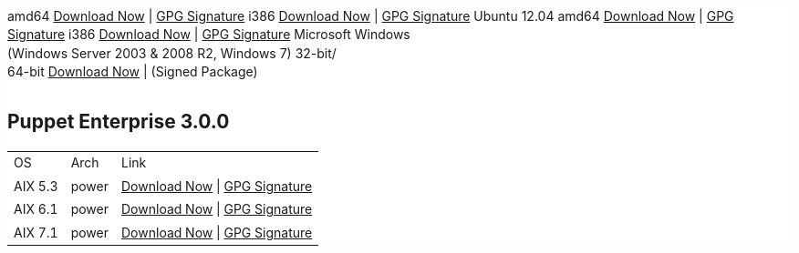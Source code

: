 <td>amd64</td>
<td><a href="http://pm.puppetlabs.com/puppet-enterprise/3.0.1/puppet-enterprise-3.0.1-ubuntu-10.04-amd64.tar.gz">Download Now</a> | <a href="http://pm.puppetlabs.com/puppet-enterprise/3.0.1/puppet-enterprise-3.0.1-ubuntu-10.04-amd64.tar.gz.asc">GPG Signature</a></td>
</tr>
<tr>
<td>i386</td>
<td><a href="http://pm.puppetlabs.com/puppet-enterprise/3.0.1/puppet-enterprise-3.0.1-ubuntu-10.04-i386.tar.gz">Download Now</a> | <a href="http://pm.puppetlabs.com/puppet-enterprise/3.0.1/puppet-enterprise-3.0.1-ubuntu-10.04-i386.tar.gz.asc">GPG Signature</a></td>
</tr>
<tr>
<td rowspan="2">Ubuntu 12.04</td>
<td>amd64</td>
<td><a href="http://pm.puppetlabs.com/puppet-enterprise/3.0.1/puppet-enterprise-3.0.1-ubuntu-12.04-amd64.tar.gz">Download Now</a> | <a href="http://pm.puppetlabs.com/puppet-enterprise/3.0.1/puppet-enterprise-3.0.1-ubuntu-12.04-amd64.tar.gz.asc">GPG Signature</a></td>
</tr>
<tr>
<td>i386</td>
<td><a href="http://pm.puppetlabs.com/puppet-enterprise/3.0.1/puppet-enterprise-3.0.1-ubuntu-12.04-i386.tar.gz">Download Now</a> | <a href="http://pm.puppetlabs.com/puppet-enterprise/3.0.1/puppet-enterprise-3.0.1-ubuntu-12.04-i386.tar.gz.asc">GPG Signature</a></td>
</tr>
<tr>
<td>Microsoft Windows<br>(Windows Server 2003 &amp; 2008 R2, Windows 7)</td>
<td>32-bit/<br>64-bit</td>
<td><a href="http://pm.puppetlabs.com/puppet-enterprise/3.0.1/puppet-enterprise-3.0.1.msi">Download Now</a> | (Signed Package)</td>
</tr>

</tbody>
</table>


<h2 id="pe_300">Puppet Enterprise 3.0.0</h2>
<table>
<tbody>
<tr>
<td>OS</td>
<td>Arch</td>
<td>Link</td>
</tr>
<tr>
<td>AIX 5.3</td>
<td>power</td>
<td><a href="http://pm.puppetlabs.com/puppet-enterprise/3.0.0/puppet-enterprise-3.0.0-aix-5.3-power.tar.gz">Download Now</a> | <a href="https://pm.puppetlabs.com/puppet-enterprise/3.0.0/puppet-enterprise-3.0.0-aix-5.3-power.tar.gz.asc">GPG Signature</a></td>
</tr>
<tr>
<td>AIX 6.1</td>
<td>power</td>
<td><a href="http://pm.puppetlabs.com/puppet-enterprise/3.0.0/puppet-enterprise-3.0.0-aix-6.1-power.tar.gz">Download Now</a> | <a href="https://pm.puppetlabs.com/puppet-enterprise/3.0.0/puppet-enterprise-3.0.0-aix-6.1-power.tar.gz.asc">GPG Signature</a></td>
</tr>
<tr>
<td>AIX 7.1</td>
<td>power</td>
<td><a href="http://pm.puppetlabs.com/puppet-enterprise/3.0.0/puppet-enterprise-3.0.0-aix-7.1-power.tar.gz">Download Now</a> | <a href="https://pm.puppetlabs.com/puppet-enterprise/3.0.0/puppet-enterprise-3.0.0-aix-7.1-power.tar.gz.asc">GPG Signature</a></td>
</tr>
<tr>